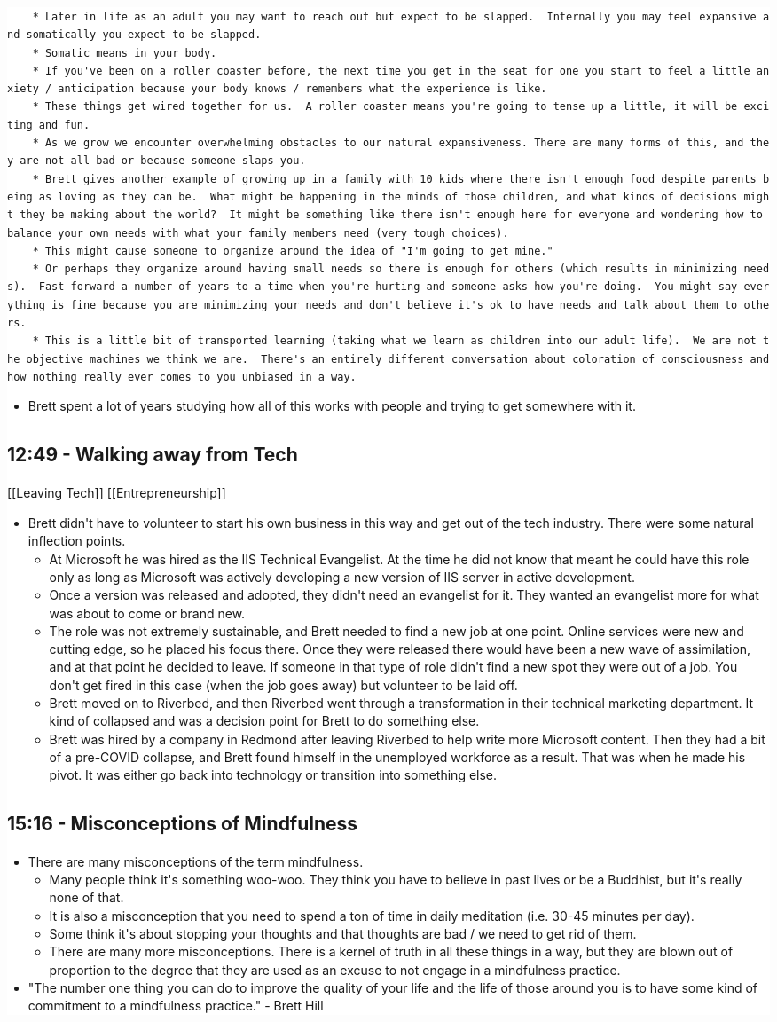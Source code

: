		* Later in life as an adult you may want to reach out but expect to be slapped.  Internally you may feel expansive and somatically you expect to be slapped.  
		* Somatic means in your body.
		* If you've been on a roller coaster before, the next time you get in the seat for one you start to feel a little anxiety / anticipation because your body knows / remembers what the experience is like.
		* These things get wired together for us.  A roller coaster means you're going to tense up a little, it will be exciting and fun.
		* As we grow we encounter overwhelming obstacles to our natural expansiveness. There are many forms of this, and they are not all bad or because someone slaps you.
		* Brett gives another example of growing up in a family with 10 kids where there isn't enough food despite parents being as loving as they can be.  What might be happening in the minds of those children, and what kinds of decisions might they be making about the world?  It might be something like there isn't enough here for everyone and wondering how to balance your own needs with what your family members need (very tough choices).  
		* This might cause someone to organize around the idea of "I'm going to get mine."  
		* Or perhaps they organize around having small needs so there is enough for others (which results in minimizing needs).  Fast forward a number of years to a time when you're hurting and someone asks how you're doing.  You might say everything is fine because you are minimizing your needs and don't believe it's ok to have needs and talk about them to others.
		* This is a little bit of transported learning (taking what we learn as children into our adult life).  We are not the objective machines we think we are.  There's an entirely different conversation about coloration of consciousness and how nothing really ever comes to you unbiased in a way.
* Brett spent a lot of years studying how all of this works with people and trying to get somewhere with it.

## 12:49 - Walking away from Tech
[[Leaving Tech]]
[[Entrepreneurship]]
* Brett didn't have to volunteer to start his own business in this way and get out of the tech industry.  There were some natural inflection points.
	* At Microsoft he was hired as the IIS Technical Evangelist.  At the time he did not know that meant he could have this role only as long as Microsoft was actively developing a new version of IIS server in active development.
	* Once a version was released and adopted, they didn't need an evangelist for it.  They wanted an evangelist more for what was about to come or brand new.  
	* The role was not extremely sustainable, and Brett needed to find a new job at one point.  Online services were new and cutting edge, so he placed his focus there.  Once they were released there would have been a new wave of assimilation, and at that point he decided to leave.  If someone in that type of role didn't find a new spot they were out of a job.  You don't get fired in this case (when the job goes away) but volunteer to be laid off.
	* Brett moved on to Riverbed, and then Riverbed went through a transformation in their technical marketing department.  It kind of collapsed and was a decision point for Brett to do something else.
	* Brett was hired by a company in Redmond after leaving Riverbed to help write more Microsoft content.  Then they had a bit of a pre-COVID collapse, and Brett found himself in the unemployed workforce as a result.  That was when he made his pivot.  It was either go back into technology or transition into something else.

## 15:16 - Misconceptions of Mindfulness
* There are many misconceptions of the term mindfulness.
	* Many people think it's something woo-woo.  They think you have to believe in past lives or be a Buddhist, but it's really none of that.
	* It is also a misconception that you need to spend a ton of time in daily meditation (i.e. 30-45 minutes per day).
	* Some think it's about stopping your thoughts and that thoughts are bad / we need to get rid of them.
	* There are many more misconceptions.  There is a kernel of truth in all these things in a way, but they are blown out of proportion to the degree that they are used as an excuse to not engage in a mindfulness practice.
* "The number one thing you can do to improve the quality of your life and the life of those around you is to have some kind of commitment to a mindfulness practice." - Brett Hill